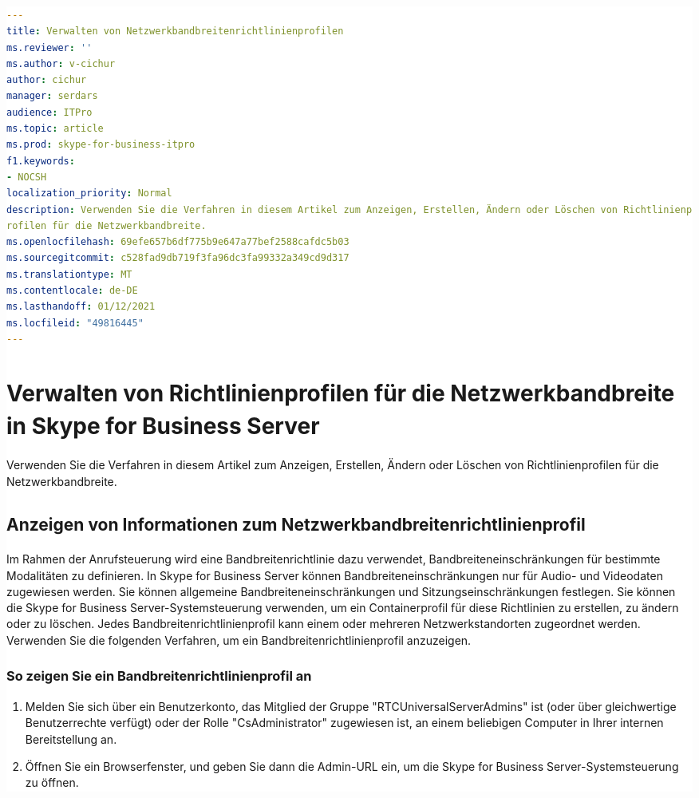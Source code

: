 ```yaml
---
title: Verwalten von Netzwerkbandbreitenrichtlinienprofilen
ms.reviewer: ''
ms.author: v-cichur
author: cichur
manager: serdars
audience: ITPro
ms.topic: article
ms.prod: skype-for-business-itpro
f1.keywords:
- NOCSH
localization_priority: Normal
description: Verwenden Sie die Verfahren in diesem Artikel zum Anzeigen, Erstellen, Ändern oder Löschen von Richtlinienprofilen für die Netzwerkbandbreite.
ms.openlocfilehash: 69efe657b6df775b9e647a77bef2588cafdc5b03
ms.sourcegitcommit: c528fad9db719f3fa96dc3fa99332a349cd9d317
ms.translationtype: MT
ms.contentlocale: de-DE
ms.lasthandoff: 01/12/2021
ms.locfileid: "49816445"
---
```

# <a name="managing-network-bandwidth-policy-profiles-in-skype-for-business-server"></a>Verwalten von Richtlinienprofilen für die Netzwerkbandbreite in Skype for Business Server

Verwenden Sie die Verfahren in diesem Artikel zum Anzeigen, Erstellen, Ändern oder Löschen von Richtlinienprofilen für die Netzwerkbandbreite.

## <a name="view-network-bandwidth-policy-profile-information"></a>Anzeigen von Informationen zum Netzwerkbandbreitenrichtlinienprofil

Im Rahmen der Anrufsteuerung wird eine Bandbreitenrichtlinie dazu verwendet, Bandbreiteneinschränkungen für bestimmte Modalitäten zu definieren. In Skype for Business Server können Bandbreiteneinschränkungen nur für Audio- und Videodaten zugewiesen werden. Sie können allgemeine Bandbreiteneinschränkungen und Sitzungseinschränkungen festlegen. Sie können die Skype for Business Server-Systemsteuerung verwenden, um ein Containerprofil für diese Richtlinien zu erstellen, zu ändern oder zu löschen. Jedes Bandbreitenrichtlinienprofil kann einem oder mehreren Netzwerkstandorten zugeordnet werden. Verwenden Sie die folgenden Verfahren, um ein Bandbreitenrichtlinienprofil anzuzeigen. 

### <a name="to-view-a-bandwidth-policy-profile"></a>So zeigen Sie ein Bandbreitenrichtlinienprofil an

1.  Melden Sie sich über ein Benutzerkonto, das Mitglied der Gruppe "RTCUniversalServerAdmins" ist (oder über gleichwertige Benutzerrechte verfügt) oder der Rolle "CsAdministrator" zugewiesen ist, an einem beliebigen Computer in Ihrer internen Bereitstellung an.

2.  Öffnen Sie ein Browserfenster, und geben Sie dann die Admin-URL ein, um die Skype for Business Server-Systemsteuerung zu öffnen. 

